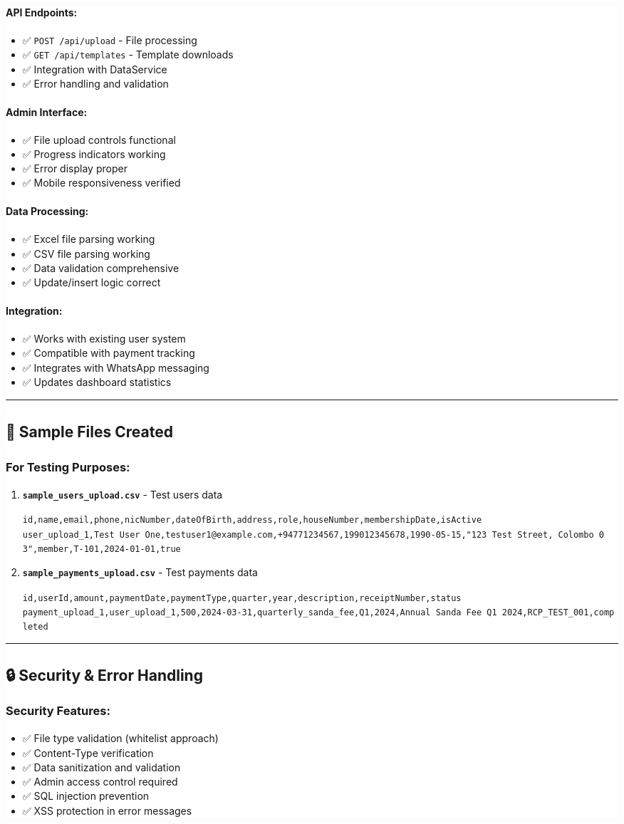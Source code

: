 #### **API Endpoints:**
- ✅ `POST /api/upload` - File processing
- ✅ `GET /api/templates` - Template downloads
- ✅ Integration with DataService
- ✅ Error handling and validation

#### **Admin Interface:**
- ✅ File upload controls functional
- ✅ Progress indicators working
- ✅ Error display proper
- ✅ Mobile responsiveness verified

#### **Data Processing:**
- ✅ Excel file parsing working
- ✅ CSV file parsing working
- ✅ Data validation comprehensive
- ✅ Update/insert logic correct

#### **Integration:**
- ✅ Works with existing user system
- ✅ Compatible with payment tracking
- ✅ Integrates with WhatsApp messaging
- ✅ Updates dashboard statistics

---

## 📱 **Sample Files Created**

### **For Testing Purposes:**
1. **`sample_users_upload.csv`** - Test users data
   ```csv
   id,name,email,phone,nicNumber,dateOfBirth,address,role,houseNumber,membershipDate,isActive
   user_upload_1,Test User One,testuser1@example.com,+94771234567,199012345678,1990-05-15,"123 Test Street, Colombo 03",member,T-101,2024-01-01,true
   ```

2. **`sample_payments_upload.csv`** - Test payments data
   ```csv
   id,userId,amount,paymentDate,paymentType,quarter,year,description,receiptNumber,status
   payment_upload_1,user_upload_1,500,2024-03-31,quarterly_sanda_fee,Q1,2024,Annual Sanda Fee Q1 2024,RCP_TEST_001,completed
   ```

---

## 🔒 **Security & Error Handling**

### **Security Features:**
- ✅ File type validation (whitelist approach)
- ✅ Content-Type verification
- ✅ Data sanitization and validation
- ✅ Admin access control required
- ✅ SQL injection prevention
- ✅ XSS protection in error messages
